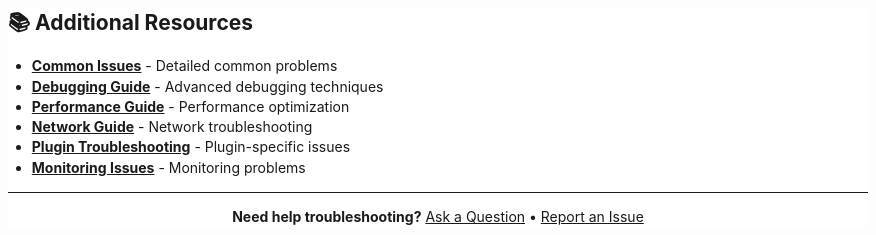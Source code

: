## 📚 Additional Resources

- **[Common Issues](./common.md)** - Detailed common problems
- **[Debugging Guide](./debugging.md)** - Advanced debugging techniques
- **[Performance Guide](./performance.md)** - Performance optimization
- **[Network Guide](./network.md)** - Network troubleshooting
- **[Plugin Troubleshooting](./plugins.md)** - Plugin-specific issues
- **[Monitoring Issues](./monitoring.md)** - Monitoring problems

---

<div align="center">

**Need help troubleshooting?** [Ask a Question](https://github.com/your-org/tcp-udp-router/discussions) • [Report an Issue](https://github.com/your-org/tcp-udp-router/issues)

</div>